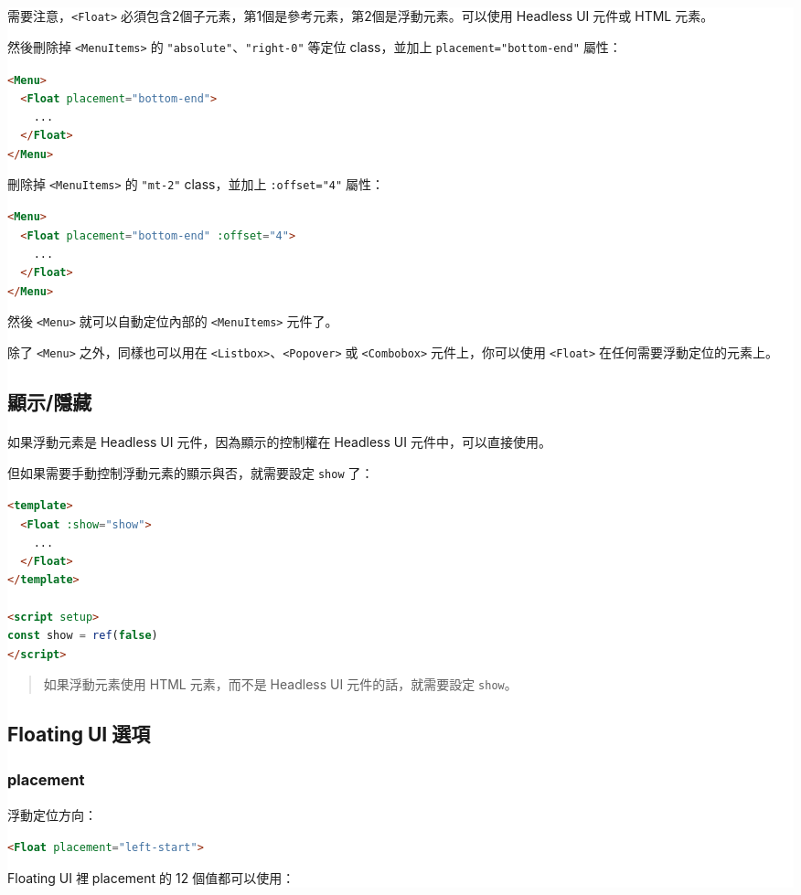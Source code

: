 需要注意，`<Float>` 必須包含2個子元素，第1個是參考元素，第2個是浮動元素。可以使用 Headless UI 元件或 HTML 元素。

然後刪除掉 `<MenuItems>` 的 `"absolute"`、`"right-0"` 等定位 class，並加上 `placement="bottom-end"` 屬性：

```html
<Menu>
  <Float placement="bottom-end">
    ...
  </Float>
</Menu>
```

刪除掉 `<MenuItems>` 的 `"mt-2"` class，並加上 `:offset="4"` 屬性：

```html
<Menu>
  <Float placement="bottom-end" :offset="4">
    ...
  </Float>
</Menu>
```

然後 `<Menu>` 就可以自動定位內部的 `<MenuItems>` 元件了。

除了 `<Menu>` 之外，同樣也可以用在 `<Listbox>`、`<Popover>` 或 `<Combobox>` 元件上，你可以使用 `<Float>` 在任何需要浮動定位的元素上。

## 顯示/隱藏

如果浮動元素是 Headless UI 元件，因為顯示的控制權在 Headless UI 元件中，可以直接使用。

但如果需要手動控制浮動元素的顯示與否，就需要設定 `show` 了：

```html
<template>
  <Float :show="show">
    ...
  </Float>
</template>

<script setup>
const show = ref(false)
</script>
```

> 如果浮動元素使用 HTML 元素，而不是 Headless UI 元件的話，就需要設定 `show`。

## Floating UI 選項

### placement

浮動定位方向：

```html
<Float placement="left-start">
```

Floating UI 裡 placement 的 12 個值都可以使用：
